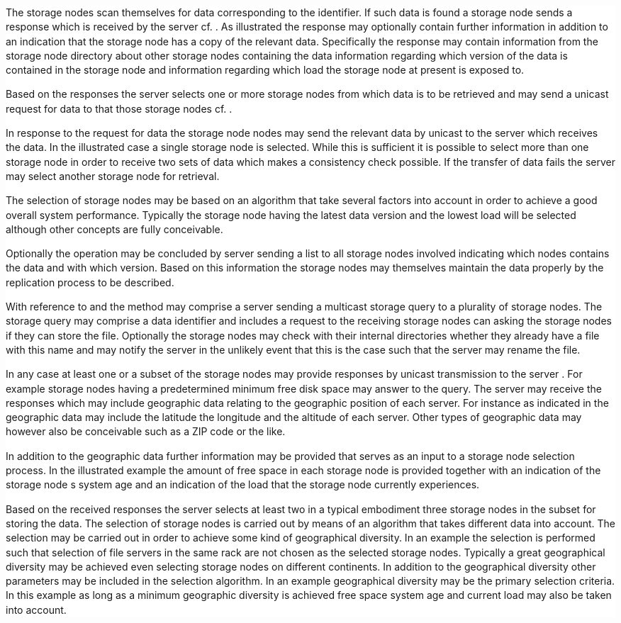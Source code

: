 The storage nodes scan themselves for data corresponding to the identifier. If such data is found a storage node sends a response which is received by the server cf. . As illustrated the response may optionally contain further information in addition to an indication that the storage node has a copy of the relevant data. Specifically the response may contain information from the storage node directory about other storage nodes containing the data information regarding which version of the data is contained in the storage node and information regarding which load the storage node at present is exposed to.

Based on the responses the server selects one or more storage nodes from which data is to be retrieved and may send a unicast request for data to that those storage nodes cf. .

In response to the request for data the storage node nodes may send the relevant data by unicast to the server which receives the data. In the illustrated case a single storage node is selected. While this is sufficient it is possible to select more than one storage node in order to receive two sets of data which makes a consistency check possible. If the transfer of data fails the server may select another storage node for retrieval.

The selection of storage nodes may be based on an algorithm that take several factors into account in order to achieve a good overall system performance. Typically the storage node having the latest data version and the lowest load will be selected although other concepts are fully conceivable.

Optionally the operation may be concluded by server sending a list to all storage nodes involved indicating which nodes contains the data and with which version. Based on this information the storage nodes may themselves maintain the data properly by the replication process to be described.

With reference to and the method may comprise a server sending a multicast storage query to a plurality of storage nodes. The storage query may comprise a data identifier and includes a request to the receiving storage nodes can asking the storage nodes if they can store the file. Optionally the storage nodes may check with their internal directories whether they already have a file with this name and may notify the server in the unlikely event that this is the case such that the server may rename the file.

In any case at least one or a subset of the storage nodes may provide responses by unicast transmission to the server . For example storage nodes having a predetermined minimum free disk space may answer to the query. The server may receive the responses which may include geographic data relating to the geographic position of each server. For instance as indicated in the geographic data may include the latitude the longitude and the altitude of each server. Other types of geographic data may however also be conceivable such as a ZIP code or the like.

In addition to the geographic data further information may be provided that serves as an input to a storage node selection process. In the illustrated example the amount of free space in each storage node is provided together with an indication of the storage node s system age and an indication of the load that the storage node currently experiences.

Based on the received responses the server selects at least two in a typical embodiment three storage nodes in the subset for storing the data. The selection of storage nodes is carried out by means of an algorithm that takes different data into account. The selection may be carried out in order to achieve some kind of geographical diversity. In an example the selection is performed such that selection of file servers in the same rack are not chosen as the selected storage nodes. Typically a great geographical diversity may be achieved even selecting storage nodes on different continents. In addition to the geographical diversity other parameters may be included in the selection algorithm. In an example geographical diversity may be the primary selection criteria. In this example as long as a minimum geographic diversity is achieved free space system age and current load may also be taken into account.
